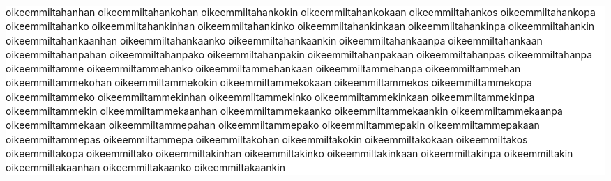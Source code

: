 oikeemmiltahanhan
oikeemmiltahankohan
oikeemmiltahankokin
oikeemmiltahankokaan
oikeemmiltahankos
oikeemmiltahankopa
oikeemmiltahanko
oikeemmiltahankinhan
oikeemmiltahankinko
oikeemmiltahankinkaan
oikeemmiltahankinpa
oikeemmiltahankin
oikeemmiltahankaanhan
oikeemmiltahankaanko
oikeemmiltahankaankin
oikeemmiltahankaanpa
oikeemmiltahankaan
oikeemmiltahanpahan
oikeemmiltahanpako
oikeemmiltahanpakin
oikeemmiltahanpakaan
oikeemmiltahanpas
oikeemmiltahanpa
oikeemmiltamme
oikeemmiltammehanko
oikeemmiltammehankaan
oikeemmiltammehanpa
oikeemmiltammehan
oikeemmiltammekohan
oikeemmiltammekokin
oikeemmiltammekokaan
oikeemmiltammekos
oikeemmiltammekopa
oikeemmiltammeko
oikeemmiltammekinhan
oikeemmiltammekinko
oikeemmiltammekinkaan
oikeemmiltammekinpa
oikeemmiltammekin
oikeemmiltammekaanhan
oikeemmiltammekaanko
oikeemmiltammekaankin
oikeemmiltammekaanpa
oikeemmiltammekaan
oikeemmiltammepahan
oikeemmiltammepako
oikeemmiltammepakin
oikeemmiltammepakaan
oikeemmiltammepas
oikeemmiltammepa
oikeemmiltakohan
oikeemmiltakokin
oikeemmiltakokaan
oikeemmiltakos
oikeemmiltakopa
oikeemmiltako
oikeemmiltakinhan
oikeemmiltakinko
oikeemmiltakinkaan
oikeemmiltakinpa
oikeemmiltakin
oikeemmiltakaanhan
oikeemmiltakaanko
oikeemmiltakaankin